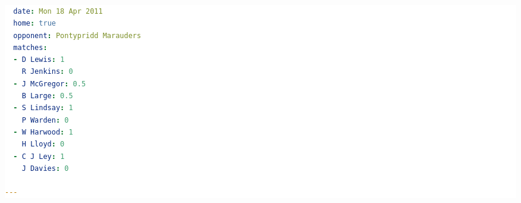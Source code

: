 ```yaml
  date: Mon 18 Apr 2011
  home: true
  opponent: Pontypridd Marauders
  matches:
  - D Lewis: 1
    R Jenkins: 0
  - J McGregor: 0.5
    B Large: 0.5
  - S Lindsay: 1
    P Warden: 0
  - W Harwood: 1
    H Lloyd: 0
  - C J Ley: 1
    J Davies: 0

---
```

